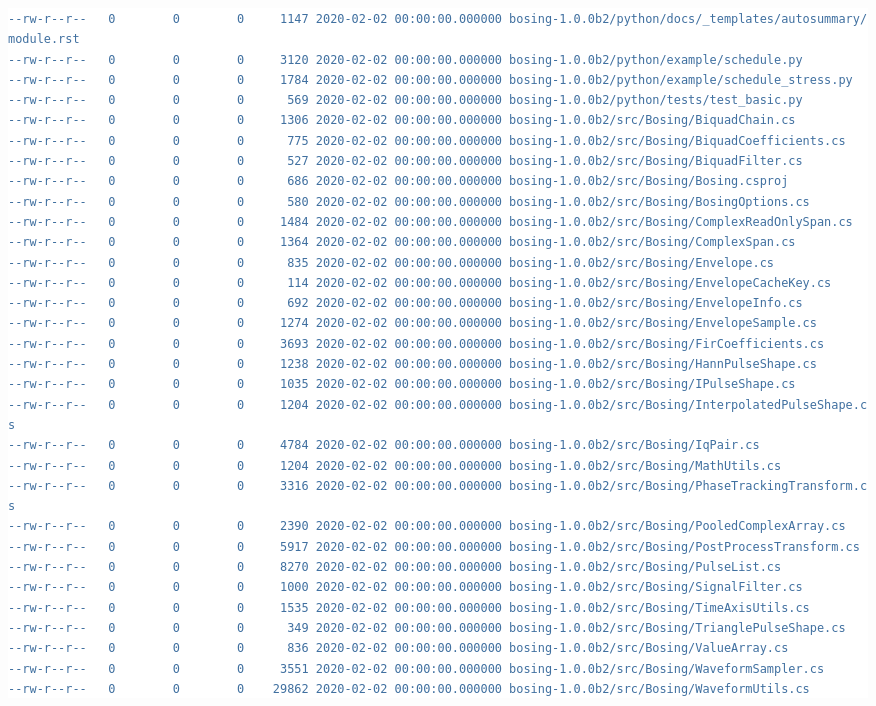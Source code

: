 ```diff
--rw-r--r--   0        0        0     1147 2020-02-02 00:00:00.000000 bosing-1.0.0b2/python/docs/_templates/autosummary/module.rst
--rw-r--r--   0        0        0     3120 2020-02-02 00:00:00.000000 bosing-1.0.0b2/python/example/schedule.py
--rw-r--r--   0        0        0     1784 2020-02-02 00:00:00.000000 bosing-1.0.0b2/python/example/schedule_stress.py
--rw-r--r--   0        0        0      569 2020-02-02 00:00:00.000000 bosing-1.0.0b2/python/tests/test_basic.py
--rw-r--r--   0        0        0     1306 2020-02-02 00:00:00.000000 bosing-1.0.0b2/src/Bosing/BiquadChain.cs
--rw-r--r--   0        0        0      775 2020-02-02 00:00:00.000000 bosing-1.0.0b2/src/Bosing/BiquadCoefficients.cs
--rw-r--r--   0        0        0      527 2020-02-02 00:00:00.000000 bosing-1.0.0b2/src/Bosing/BiquadFilter.cs
--rw-r--r--   0        0        0      686 2020-02-02 00:00:00.000000 bosing-1.0.0b2/src/Bosing/Bosing.csproj
--rw-r--r--   0        0        0      580 2020-02-02 00:00:00.000000 bosing-1.0.0b2/src/Bosing/BosingOptions.cs
--rw-r--r--   0        0        0     1484 2020-02-02 00:00:00.000000 bosing-1.0.0b2/src/Bosing/ComplexReadOnlySpan.cs
--rw-r--r--   0        0        0     1364 2020-02-02 00:00:00.000000 bosing-1.0.0b2/src/Bosing/ComplexSpan.cs
--rw-r--r--   0        0        0      835 2020-02-02 00:00:00.000000 bosing-1.0.0b2/src/Bosing/Envelope.cs
--rw-r--r--   0        0        0      114 2020-02-02 00:00:00.000000 bosing-1.0.0b2/src/Bosing/EnvelopeCacheKey.cs
--rw-r--r--   0        0        0      692 2020-02-02 00:00:00.000000 bosing-1.0.0b2/src/Bosing/EnvelopeInfo.cs
--rw-r--r--   0        0        0     1274 2020-02-02 00:00:00.000000 bosing-1.0.0b2/src/Bosing/EnvelopeSample.cs
--rw-r--r--   0        0        0     3693 2020-02-02 00:00:00.000000 bosing-1.0.0b2/src/Bosing/FirCoefficients.cs
--rw-r--r--   0        0        0     1238 2020-02-02 00:00:00.000000 bosing-1.0.0b2/src/Bosing/HannPulseShape.cs
--rw-r--r--   0        0        0     1035 2020-02-02 00:00:00.000000 bosing-1.0.0b2/src/Bosing/IPulseShape.cs
--rw-r--r--   0        0        0     1204 2020-02-02 00:00:00.000000 bosing-1.0.0b2/src/Bosing/InterpolatedPulseShape.cs
--rw-r--r--   0        0        0     4784 2020-02-02 00:00:00.000000 bosing-1.0.0b2/src/Bosing/IqPair.cs
--rw-r--r--   0        0        0     1204 2020-02-02 00:00:00.000000 bosing-1.0.0b2/src/Bosing/MathUtils.cs
--rw-r--r--   0        0        0     3316 2020-02-02 00:00:00.000000 bosing-1.0.0b2/src/Bosing/PhaseTrackingTransform.cs
--rw-r--r--   0        0        0     2390 2020-02-02 00:00:00.000000 bosing-1.0.0b2/src/Bosing/PooledComplexArray.cs
--rw-r--r--   0        0        0     5917 2020-02-02 00:00:00.000000 bosing-1.0.0b2/src/Bosing/PostProcessTransform.cs
--rw-r--r--   0        0        0     8270 2020-02-02 00:00:00.000000 bosing-1.0.0b2/src/Bosing/PulseList.cs
--rw-r--r--   0        0        0     1000 2020-02-02 00:00:00.000000 bosing-1.0.0b2/src/Bosing/SignalFilter.cs
--rw-r--r--   0        0        0     1535 2020-02-02 00:00:00.000000 bosing-1.0.0b2/src/Bosing/TimeAxisUtils.cs
--rw-r--r--   0        0        0      349 2020-02-02 00:00:00.000000 bosing-1.0.0b2/src/Bosing/TrianglePulseShape.cs
--rw-r--r--   0        0        0      836 2020-02-02 00:00:00.000000 bosing-1.0.0b2/src/Bosing/ValueArray.cs
--rw-r--r--   0        0        0     3551 2020-02-02 00:00:00.000000 bosing-1.0.0b2/src/Bosing/WaveformSampler.cs
--rw-r--r--   0        0        0    29862 2020-02-02 00:00:00.000000 bosing-1.0.0b2/src/Bosing/WaveformUtils.cs
```